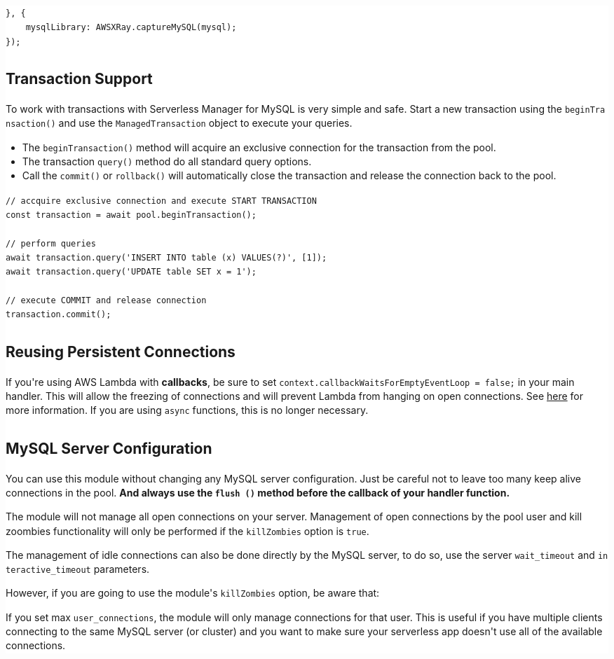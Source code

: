 ```
}, {
    mysqlLibrary: AWSXRay.captureMySQL(mysql);
});
```

## Transaction Support
To work with transactions with Serverless Manager for MySQL  is very simple and safe.
Start a new transaction using the `beginTransaction()` and use the `ManagedTransaction` object to execute your queries.
- The `beginTransaction()` method will acquire an exclusive connection for the transaction from the pool. 
- The transaction `query()` method do all standard query options. 
- Call the `commit()` or `rollback()` will automatically close the transaction and release the connection back to the pool.

```typscript
// accquire exclusive connection and execute START TRANSACTION
const transaction = await pool.beginTransaction();

// perform queries
await transaction.query('INSERT INTO table (x) VALUES(?)', [1]);
await transaction.query('UPDATE table SET x = 1');

// execute COMMIT and release connection
transaction.commit();
```

## Reusing Persistent Connections
If you're using AWS Lambda with **callbacks**, be sure to set `context.callbackWaitsForEmptyEventLoop = false;` in your main handler. This will allow the freezing of connections and will prevent Lambda from hanging on open connections. 
See [here](https://www.jeremydaly.com/reuse-database-connections-aws-lambda/) for more information. 
If you are using `async` functions, this is no longer necessary.


## MySQL Server Configuration

You can use this module without changing any MySQL server configuration. Just be careful not to leave too many keep alive connections in the pool. 
**And always use the `flush ()` method before the callback of your handler function.**

The module will not manage all open connections on your server.
Management of open connections by the pool user and kill zoombies functionality will only be performed if the `killZombies` option is `true`.

The management of idle connections can also be done directly by the MySQL server, to do so, use the server `wait_timeout` and `interactive_timeout` parameters.

However, if you are going to use the module's `killZombies` option, be aware that:

If you set max `user_connections`, the module will only manage connections for that user. 
This is useful if you have multiple clients connecting to the same MySQL server (or cluster) 
and you want to make sure your serverless app doesn't use all of the available connections.
